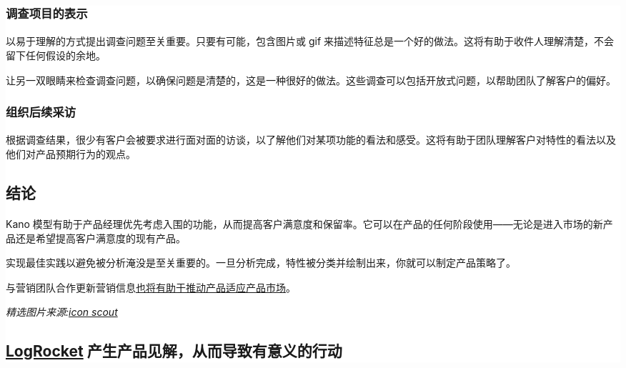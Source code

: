 ### 调查项目的表示

以易于理解的方式提出调查问题至关重要。只要有可能，包含图片或 gif 来描述特征总是一个好的做法。这将有助于收件人理解清楚，不会留下任何假设的余地。

让另一双眼睛来检查调查问题，以确保问题是清楚的，这是一种很好的做法。这些调查可以包括开放式问题，以帮助团队了解客户的偏好。

### 组织后续采访

根据调查结果，很少有客户会被要求进行面对面的访谈，以了解他们对某项功能的看法和感受。这将有助于团队理解客户对特性的看法以及他们对产品预期行为的观点。

## 结论

Kano 模型有助于产品经理优先考虑入围的功能，从而提高客户满意度和保留率。它可以在产品的任何阶段使用——无论是进入市场的新产品还是希望提高客户满意度的现有产品。

实现最佳实践以避免被分析淹没是至关重要的。一旦分析完成，特性被分类并绘制出来，你就可以制定产品策略了。

与营销团队合作更新营销信息[也将有助于推动产品适应产品市场](https://blog.logrocket.com/product-management/what-is-product-market-fit-measure-examples/)。

*精选图片来源:[icon scout](https://iconscout.com/icon/agile-prioritize-2310243)*

## [LogRocket](https://lp.logrocket.com/blg/pm-signup) 产生产品见解，从而导致有意义的行动

